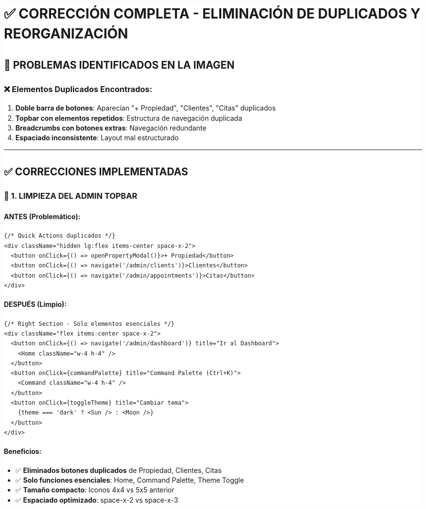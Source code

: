 # ✅ CORRECCIÓN COMPLETA - ELIMINACIÓN DE DUPLICADOS Y REORGANIZACIÓN

## 🚨 **PROBLEMAS IDENTIFICADOS EN LA IMAGEN**

### **❌ Elementos Duplicados Encontrados:**
1. **Doble barra de botones**: Aparecían "+ Propiedad", "Clientes", "Citas" duplicados
2. **Topbar con elementos repetidos**: Estructura de navegación duplicada
3. **Breadcrumbs con botones extras**: Navegación redundante
4. **Espaciado inconsistente**: Layout mal estructurado

---

## ✅ **CORRECCIONES IMPLEMENTADAS**

### **🎯 1. LIMPIEZA DEL ADMIN TOPBAR**

#### **ANTES (Problemático):**
```tsx
{/* Quick Actions duplicados */}
<div className="hidden lg:flex items-center space-x-2">
  <button onClick={() => openPropertyModal()}>+ Propiedad</button>
  <button onClick={() => navigate('/admin/clients')}>Clientes</button>
  <button onClick={() => navigate('/admin/appointments')}>Citas</button>
</div>
```

#### **DESPUÉS (Limpio):**
```tsx
{/* Right Section - Solo elementos esenciales */}
<div className="flex items-center space-x-2">
  <button onClick={() => navigate('/admin/dashboard')} title="Ir al Dashboard">
    <Home className="w-4 h-4" />
  </button>
  <button onClick={commandPalette} title="Command Palette (Ctrl+K)">
    <Command className="w-4 h-4" />
  </button>
  <button onClick={toggleTheme} title="Cambiar tema">
    {theme === 'dark' ? <Sun /> : <Moon />}
  </button>
</div>
```

#### **Beneficios:**
- ✅ **Eliminados botones duplicados** de Propiedad, Clientes, Citas
- ✅ **Solo funciones esenciales**: Home, Command Palette, Theme Toggle
- ✅ **Tamaño compacto**: Iconos 4x4 vs 5x5 anterior
- ✅ **Espaciado optimizado**: space-x-2 vs space-x-3
